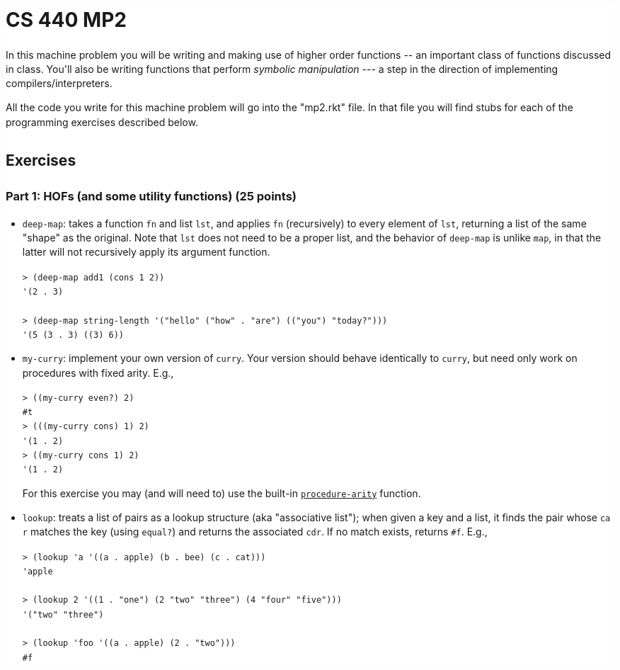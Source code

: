 CS 440 MP2
==========

In this machine problem you will be writing and making use of higher order
functions -- an important class of functions discussed in class. You'll also be
writing functions that perform *symbolic manipulation*  --- a step in the
direction of implementing compilers/interpreters.

All the code you write for this machine problem will go into the "mp2.rkt" file.
In that file you will find stubs for each of the programming exercises described
below.  

## Exercises

### Part 1: HOFs (and some utility functions) (25 points)

- `deep-map`: takes a function `fn` and list `lst`, and applies `fn`
  (recursively) to every element of `lst`, returning a list of the same "shape"
  as the original. Note that `lst` does not need to be a proper list, and the
  behavior of `deep-map` is unlike `map`, in that the latter will not
  recursively apply its argument function.

      > (deep-map add1 (cons 1 2))
      '(2 . 3)

      > (deep-map string-length '("hello" ("how" . "are") (("you") "today?")))
      '(5 (3 . 3) ((3) 6))

- `my-curry`: implement your own version of `curry`. Your version should behave
  identically to `curry`, but need only work on procedures with fixed arity. 
  E.g., 

      > ((my-curry even?) 2)
      #t    
      > (((my-curry cons) 1) 2)
      '(1 . 2)
      > ((my-curry cons 1) 2)
      '(1 . 2)

    For this exercise you may (and will need to) use the built-in
    [`procedure-arity`](https://docs.racket-lang.org/reference/procedures.html#%28def._%28%28quote._~23~25kernel%29._procedure-arity%29%29) function.

- `lookup`: treats a list of pairs as a lookup structure (aka "associative
  list"); when given a key and a list, it finds the pair whose `car` matches the
  key (using `equal?`) and returns the associated `cdr`. If no match exists,
  returns `#f`. E.g., 

      > (lookup 'a '((a . apple) (b . bee) (c . cat)))
      'apple

      > (lookup 2 '((1 . "one") (2 "two" "three") (4 "four" "five")))
      '("two" "three")

      > (lookup 'foo '((a . apple) (2 . "two")))
      #f
